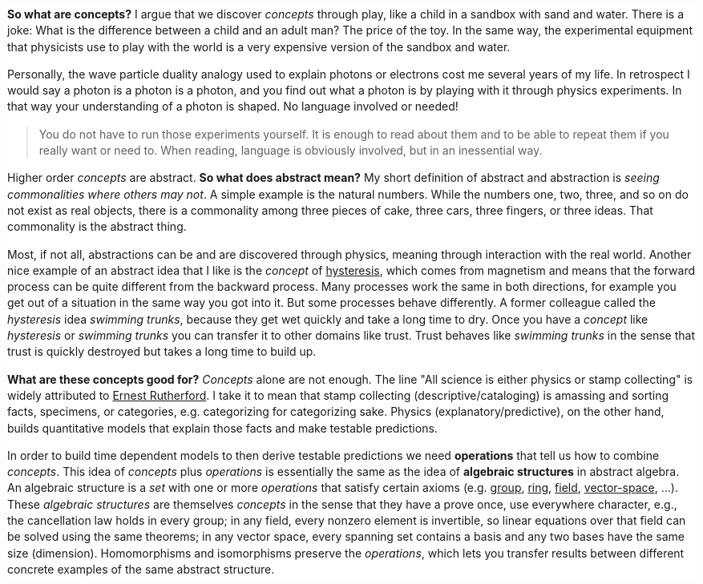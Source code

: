 **So what are concepts?** I argue that we discover *concepts* through play, like a child in a sandbox with sand and water.
There is a joke: What is the difference between a child and an adult man? The price of the toy.
In the same way, the experimental equipment that physicists use to play with the world is a very expensive version of the sandbox and water.

Personally, the wave particle duality analogy used to explain photons or electrons cost me several years of my life.
In retrospect I would say a photon is a photon is a photon, and you find out what a photon is by playing with it through physics experiments.
In that way your understanding of a photon is shaped.
No language involved or needed!

> You do not have to run those experiments yourself.
> It is enough to read about them and to be able to repeat them if you really want or need to.
> When reading, language is obviously involved, but in an inessential way.

Higher order *concepts* are abstract. **So what does abstract mean?** My short definition of abstract and abstraction is *seeing commonalities where others may not*.
A simple example is the natural numbers. While the numbers one, two, three, and so on do not exist as real objects, there is a commonality among three pieces of cake, three cars, three fingers, or three ideas.
That commonality is the abstract thing.

Most, if not all, abstractions can be and are discovered through physics, meaning through interaction with the real world.
Another nice example of an abstract idea that I like is the *concept* of [hysteresis](https://en.wikipedia.org/wiki/Hysteresis), which comes from magnetism and means that the forward process can be quite different from the backward process.
Many processes work the same in both directions, for example you get out of a situation in the same way you got into it.
But some processes behave differently.
A former colleague called the *hysteresis* idea *swimming trunks*, because they get wet quickly and take a long time to dry.
Once you have a *concept* like *hysteresis* or *swimming trunks* you can transfer it to other domains like trust.
Trust behaves like *swimming trunks* in the sense that trust  is quickly destroyed but takes a long time to build up.

**What are these concepts good for?** *Concepts* alone are not enough.
The line "All science is either physics or stamp collecting" is widely attributed to [Ernest Rutherford](https://en.wikipedia.org/wiki/Ernest_Rutherford).
I take it to mean that stamp collecting (descriptive/cataloging) is amassing and sorting facts, specimens, or categories, e.g. categorizing for categorizing sake.
Physics (explanatory/predictive), on the other hand, builds quantitative models that explain those facts and make testable predictions.

In order to build time dependent models to then derive testable predictions we need **operations** that tell us how to combine *concepts*.
This idea of *concepts* plus *operations* is essentially the same as the idea of **algebraic structures** in abstract algebra.
An algebraic structure is a *set* with one or more *operations* that satisfy certain axioms (e.g. [group](https://en.wikipedia.org/wiki/Group_(mathematics)), [ring](https://en.wikipedia.org/wiki/Ring_(mathematics)), [field](https://en.wikipedia.org/wiki/Field_(mathematics)), [vector-space](https://en.wikipedia.org/wiki/Vector_space), ...).
These *algebraic structures* are themselves *concepts* in the sense that they have a prove once, use everywhere character, e.g.,
the cancellation law holds in every group;
in any field, every nonzero element is invertible, so linear equations over that field can be solved using the same theorems;
in any vector space, every spanning set contains a basis and any two bases have the same size (dimension).
Homomorphisms and isomorphisms preserve the *operations*, which lets you transfer results between different concrete examples of the same abstract structure.

